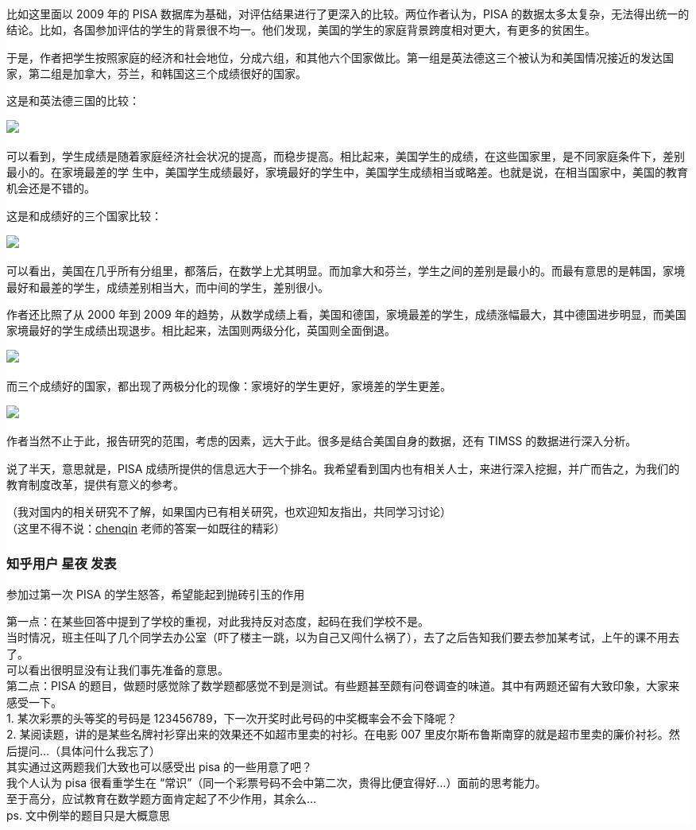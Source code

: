 比如这里面以 2009 年的 PISA 数据库为基础，对评估结果进行了更深入的比较。两位作者认为，PISA 的数据太多太复杂，无法得出统一的结论。比如，各国参加评估的学生的背景很不均一。他们发现，美国的学生的家庭背景跨度相对更大，有更多的贫困生。

于是，作者把学生按照家庭的经济和社会地位，分成六组，和其他六个囯家做比。第一组是英法德这三个被认为和美国情况接近的发达国家，第二组是加拿大，芬兰，和韩国这三个成绩很好的国家。

这是和英法德三国的比较：  



![](https://images.weserv.nl/?url=https%3A//pic1.zhimg.com/80/d1a1893a449856a649108ebfdd4fdb28_720w.jpg%3Fsource%3D1940ef5c)

  
可以看到，学生成绩是随着家庭经济社会状况的提高，而稳步提高。相比起来，美国学生的成绩，在这些国家里，是不同家庭条件下，差别最小的。在家境最差的学 生中，美国学生成绩最好，家境最好的学生中，美国学生成绩相当或略差。也就是说，在相当国家中，美国的教育机会还是不错的。

这是和成绩好的三个国家比较：  



![](https://images.weserv.nl/?url=https%3A//pic1.zhimg.com/80/dbab64375e1de74fa98791ad7132b0ae_720w.jpg%3Fsource%3D1940ef5c)

可以看出，美国在几乎所有分组里，都落后，在数学上尤其明显。而加拿大和芬兰，学生之间的差别是最小的。而最有意思的是韩国，家境最好和最差的学生，成绩差别相当大，而中间的学生，差别很小。

作者还比照了从 2000 年到 2009 年的趋势，从数学成绩上看，美国和德国，家境最差的学生，成绩涨幅最大，其中德国进步明显，而美国家境最好的学生成绩出现退步。相比起来，法国则两级分化，英国则全面倒退。



![](https://images.weserv.nl/?url=https%3A//pic4.zhimg.com/dafd456915cb12fcba2f1681fde8bcbb_r.jpg%3Fsource%3D1940ef5c)

  
而三个成绩好的国家，都出现了两极分化的现像：家境好的学生更好，家境差的学生更差。  



![](https://images.weserv.nl/?url=https%3A//pic4.zhimg.com/96ca45140ef63abee9ff276a42c4ce57_r.jpg%3Fsource%3D1940ef5c)

作者当然不止于此，报告研究的范围，考虑的因素，远大于此。很多是结合美国自身的数据，还有 TIMSS 的数据进行深入分析。

说了半天，意思就是，PISA 成绩所提供的信息远大于一个排名。我希望看到国内也有相关人士，来进行深入挖掘，并广而告之，为我们的教育制度改革，提供有意义的参考。

（我对国内的相关研究不了解，如果国内已有相关研究，也欢迎知友指出，共同学习讨论）  
（这里不得不说：[chenqin](http://www.zhihu.com/people/chenqin) 老师的答案一如既往的精彩）
    
    
    
    
### 知乎用户 星夜 发表
    
参加过第一次 PISA 的学生怒答，希望能起到抛砖引玉的作用

第一点：在某些回答中提到了学校的重视，对此我持反对态度，起码在我们学校不是。  
当时情况，班主任叫了几个同学去办公室（吓了楼主一跳，以为自己又闯什么祸了），去了之后告知我们要去参加某考试，上午的课不用去了。  
可以看出很明显没有让我们事先准备的意思。  
第二点：PISA 的题目，做题时感觉除了数学题都感觉不到是测试。有些题甚至颇有问卷调查的味道。其中有两题还留有大致印象，大家来感受一下。  
1\. 某次彩票的头等奖的号码是 123456789，下一次开奖时此号码的中奖概率会不会下降呢？  
2\. 某阅读题，讲的是某些名牌衬衫穿出来的效果还不如超市里卖的衬衫。在电影 007 里皮尔斯布鲁斯南穿的就是超市里卖的廉价衬衫。然后提问…（具体问什么我忘了）  
其实通过这两题我们大致也可以感受出 pisa 的一些用意了吧？  
我个人认为 pisa 很看重学生在 “常识”（同一个彩票号码不会中第二次，贵得比便宜得好…）面前的思考能力。  
至于高分，应试教育在数学题方面肯定起了不少作用，其余么…  
ps. 文中例举的题目只是大概意思
    
